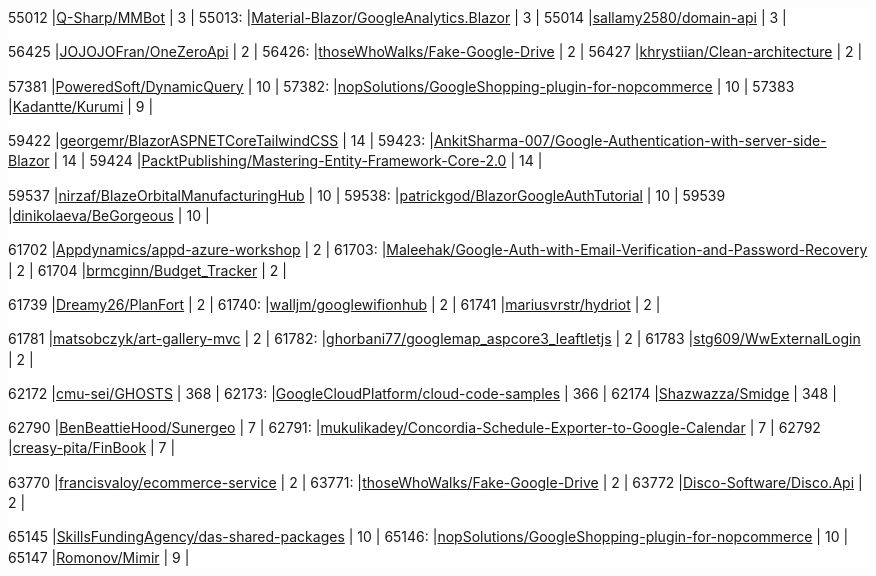   55012  |[Q-Sharp/MMBot](https://github.com/Q-Sharp/MMBot) | 3 |
  55013: |[Material-Blazor/GoogleAnalytics.Blazor](https://github.com/Material-Blazor/GoogleAnalytics.Blazor) | 3 |
  55014  |[sallamy2580/domain-api](https://github.com/sallamy2580/domain-api) | 3 |

  56425  |[JOJOJOFran/OneZeroApi](https://github.com/JOJOJOFran/OneZeroApi) | 2 |
  56426: |[thoseWhoWalks/Fake-Google-Drive](https://github.com/thoseWhoWalks/Fake-Google-Drive) | 2 |
  56427  |[khrystiian/Clean-architecture](https://github.com/khrystiian/Clean-architecture) | 2 |

  57381  |[PoweredSoft/DynamicQuery](https://github.com/PoweredSoft/DynamicQuery) | 10 |
  57382: |[nopSolutions/GoogleShopping-plugin-for-nopcommerce](https://github.com/nopSolutions/GoogleShopping-plugin-for-nopcommerce) | 10 |
  57383  |[Kadantte/Kurumi](https://github.com/Kadantte/Kurumi) | 9 |

  59422  |[georgemr/BlazorASPNETCoreTailwindCSS](https://github.com/georgemr/BlazorASPNETCoreTailwindCSS) | 14 |
  59423: |[AnkitSharma-007/Google-Authentication-with-server-side-Blazor](https://github.com/AnkitSharma-007/Google-Authentication-with-server-side-Blazor) | 14 |
  59424  |[PacktPublishing/Mastering-Entity-Framework-Core-2.0](https://github.com/PacktPublishing/Mastering-Entity-Framework-Core-2.0) | 14 |

  59537  |[nirzaf/BlazeOrbitalManufacturingHub](https://github.com/nirzaf/BlazeOrbitalManufacturingHub) | 10 |
  59538: |[patrickgod/BlazorGoogleAuthTutorial](https://github.com/patrickgod/BlazorGoogleAuthTutorial) | 10 |
  59539  |[dinikolaeva/BeGorgeous](https://github.com/dinikolaeva/BeGorgeous) | 10 |

  61702  |[Appdynamics/appd-azure-workshop](https://github.com/Appdynamics/appd-azure-workshop) | 2 |
  61703: |[Maleehak/Google-Auth-with-Email-Verification-and-Password-Recovery](https://github.com/Maleehak/Google-Auth-with-Email-Verification-and-Password-Recovery) | 2 |
  61704  |[brmcginn/Budget_Tracker](https://github.com/brmcginn/Budget_Tracker) | 2 |

  61739  |[Dreamy26/PlanFort](https://github.com/Dreamy26/PlanFort) | 2 |
  61740: |[walljm/googlewifionhub](https://github.com/walljm/googlewifionhub) | 2 |
  61741  |[mariusvrstr/hydriot](https://github.com/mariusvrstr/hydriot) | 2 |

  61781  |[matsobczyk/art-gallery-mvc](https://github.com/matsobczyk/art-gallery-mvc) | 2 |
  61782: |[ghorbani77/googlemap_aspcore3_leaftletjs](https://github.com/ghorbani77/googlemap_aspcore3_leaftletjs) | 2 |
  61783  |[stg609/WwExternalLogin](https://github.com/stg609/WwExternalLogin) | 2 |

  62172  |[cmu-sei/GHOSTS](https://github.com/cmu-sei/GHOSTS) | 368 |
  62173: |[GoogleCloudPlatform/cloud-code-samples](https://github.com/GoogleCloudPlatform/cloud-code-samples) | 366 |
  62174  |[Shazwazza/Smidge](https://github.com/Shazwazza/Smidge) | 348 |

  62790  |[BenBeattieHood/Sunergeo](https://github.com/BenBeattieHood/Sunergeo) | 7 |
  62791: |[mukulikadey/Concordia-Schedule-Exporter-to-Google-Calendar](https://github.com/mukulikadey/Concordia-Schedule-Exporter-to-Google-Calendar) | 7 |
  62792  |[creasy-pita/FinBook](https://github.com/creasy-pita/FinBook) | 7 |

  63770  |[francisvaloy/ecommerce-service](https://github.com/francisvaloy/ecommerce-service) | 2 |
  63771: |[thoseWhoWalks/Fake-Google-Drive](https://github.com/thoseWhoWalks/Fake-Google-Drive) | 2 |
  63772  |[Disco-Software/Disco.Api](https://github.com/Disco-Software/Disco.Api) | 2 |

  65145  |[SkillsFundingAgency/das-shared-packages](https://github.com/SkillsFundingAgency/das-shared-packages) | 10 |
  65146: |[nopSolutions/GoogleShopping-plugin-for-nopcommerce](https://github.com/nopSolutions/GoogleShopping-plugin-for-nopcommerce) | 10 |
  65147  |[Romonov/Mimir](https://github.com/Romonov/Mimir) | 9 |
